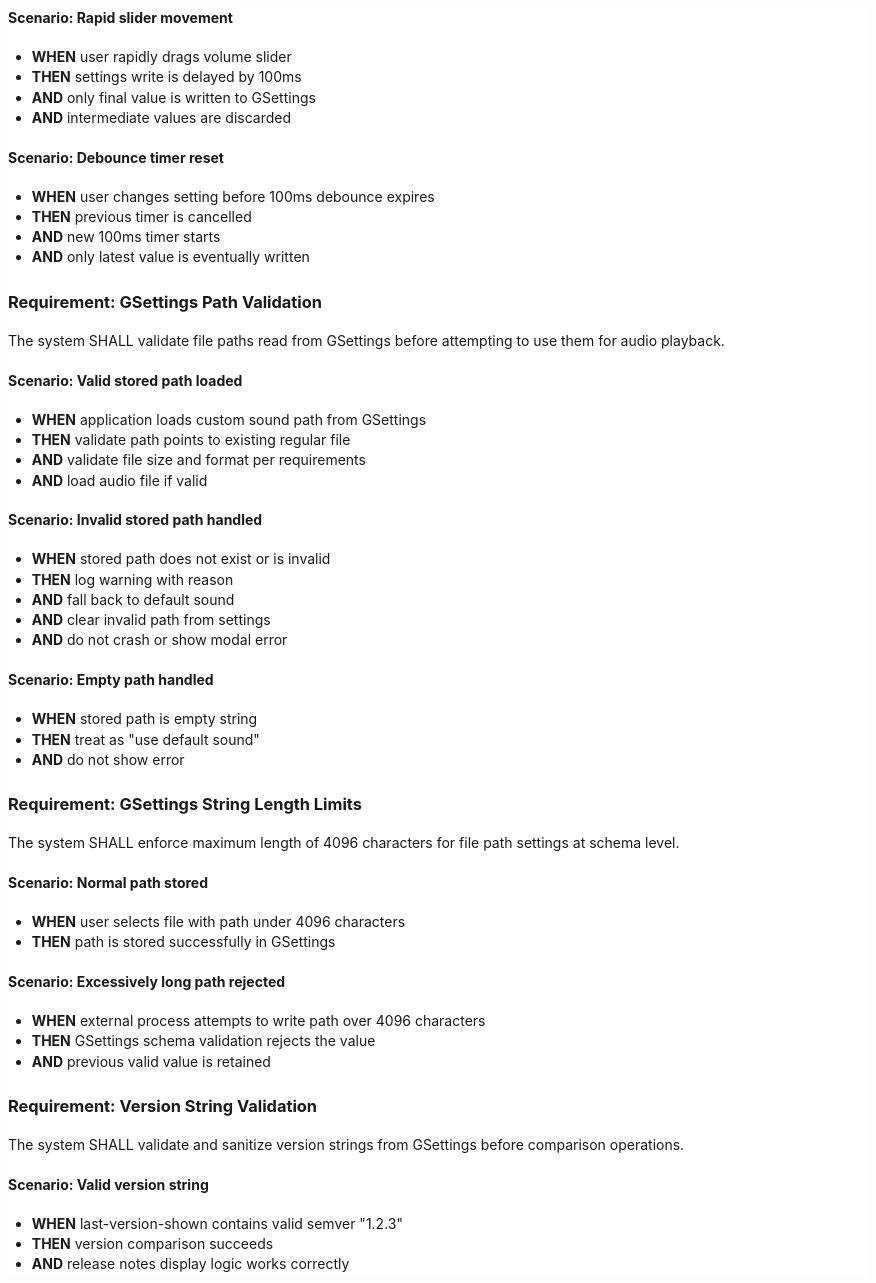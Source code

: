 #### Scenario: Rapid slider movement
- **WHEN** user rapidly drags volume slider
- **THEN** settings write is delayed by 100ms
- **AND** only final value is written to GSettings
- **AND** intermediate values are discarded

#### Scenario: Debounce timer reset
- **WHEN** user changes setting before 100ms debounce expires
- **THEN** previous timer is cancelled
- **AND** new 100ms timer starts
- **AND** only latest value is eventually written

### Requirement: GSettings Path Validation
The system SHALL validate file paths read from GSettings before attempting to use them for audio playback.

#### Scenario: Valid stored path loaded
- **WHEN** application loads custom sound path from GSettings
- **THEN** validate path points to existing regular file
- **AND** validate file size and format per requirements
- **AND** load audio file if valid

#### Scenario: Invalid stored path handled
- **WHEN** stored path does not exist or is invalid
- **THEN** log warning with reason
- **AND** fall back to default sound
- **AND** clear invalid path from settings
- **AND** do not crash or show modal error

#### Scenario: Empty path handled
- **WHEN** stored path is empty string
- **THEN** treat as "use default sound"
- **AND** do not show error

### Requirement: GSettings String Length Limits
The system SHALL enforce maximum length of 4096 characters for file path settings at schema level.

#### Scenario: Normal path stored
- **WHEN** user selects file with path under 4096 characters
- **THEN** path is stored successfully in GSettings

#### Scenario: Excessively long path rejected
- **WHEN** external process attempts to write path over 4096 characters
- **THEN** GSettings schema validation rejects the value
- **AND** previous valid value is retained

### Requirement: Version String Validation
The system SHALL validate and sanitize version strings from GSettings before comparison operations.

#### Scenario: Valid version string
- **WHEN** last-version-shown contains valid semver "1.2.3"
- **THEN** version comparison succeeds
- **AND** release notes display logic works correctly
